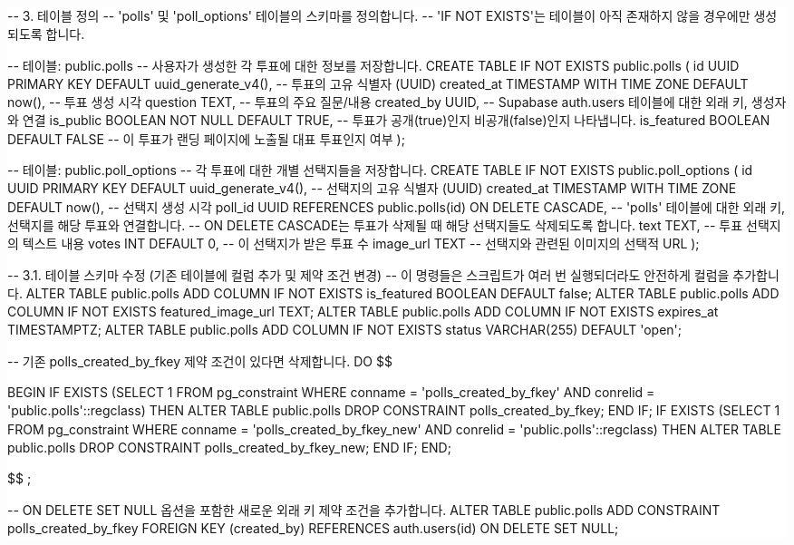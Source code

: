 -- 3. 테이블 정의
-- 'polls' 및 'poll_options' 테이블의 스키마를 정의합니다.
-- 'IF NOT EXISTS'는 테이블이 아직 존재하지 않을 경우에만 생성되도록 합니다.

-- 테이블: public.polls
-- 사용자가 생성한 각 투표에 대한 정보를 저장합니다.
CREATE TABLE IF NOT EXISTS public.polls (
id UUID PRIMARY KEY DEFAULT uuid_generate_v4(), -- 투표의 고유 식별자 (UUID)
created_at TIMESTAMP WITH TIME ZONE DEFAULT now(), -- 투표 생성 시각
question TEXT, -- 투표의 주요 질문/내용
created_by UUID, -- Supabase auth.users 테이블에 대한 외래 키, 생성자와 연결
is_public BOOLEAN NOT NULL DEFAULT TRUE, -- 투표가 공개(true)인지 비공개(false)인지 나타냅니다.
is_featured BOOLEAN DEFAULT FALSE -- 이 투표가 랜딩 페이지에 노출될 대표 투표인지 여부
);

-- 테이블: public.poll_options
-- 각 투표에 대한 개별 선택지들을 저장합니다.
CREATE TABLE IF NOT EXISTS public.poll_options (
id UUID PRIMARY KEY DEFAULT uuid_generate_v4(), -- 선택지의 고유 식별자 (UUID)
created_at TIMESTAMP WITH TIME ZONE DEFAULT now(), -- 선택지 생성 시각
poll_id UUID REFERENCES public.polls(id) ON DELETE CASCADE, -- 'polls' 테이블에 대한 외래 키, 선택지를 해당 투표와 연결합니다.
-- ON DELETE CASCADE는 투표가 삭제될 때 해당 선택지들도 삭제되도록 합니다.
text TEXT, -- 투표 선택지의 텍스트 내용
votes INT DEFAULT 0, -- 이 선택지가 받은 투표 수
image_url TEXT -- 선택지와 관련된 이미지의 선택적 URL
);

-- 3.1. 테이블 스키마 수정 (기존 테이블에 컬럼 추가 및 제약 조건 변경)
-- 이 명령들은 스크립트가 여러 번 실행되더라도 안전하게 컬럼을 추가합니다.
ALTER TABLE public.polls ADD COLUMN IF NOT EXISTS is_featured BOOLEAN DEFAULT false;
ALTER TABLE public.polls ADD COLUMN IF NOT EXISTS featured_image_url TEXT;
ALTER TABLE public.polls ADD COLUMN IF NOT EXISTS expires_at TIMESTAMPTZ;
ALTER TABLE public.polls ADD COLUMN IF NOT EXISTS status VARCHAR(255) DEFAULT 'open';

-- 기존 polls_created_by_fkey 제약 조건이 있다면 삭제합니다.
DO
$$

BEGIN
IF EXISTS (SELECT 1 FROM pg_constraint WHERE conname = 'polls_created_by_fkey' AND conrelid = 'public.polls'::regclass) THEN
ALTER TABLE public.polls DROP CONSTRAINT polls_created_by_fkey;
END IF;
IF EXISTS (SELECT 1 FROM pg_constraint WHERE conname = 'polls_created_by_fkey_new' AND conrelid = 'public.polls'::regclass) THEN
ALTER TABLE public.polls DROP CONSTRAINT polls_created_by_fkey_new;
END IF;
END;

$$
;

-- ON DELETE SET NULL 옵션을 포함한 새로운 외래 키 제약 조건을 추가합니다.
ALTER TABLE public.polls
ADD CONSTRAINT polls_created_by_fkey
FOREIGN KEY (created_by)
REFERENCES auth.users(id)
ON DELETE SET NULL;
